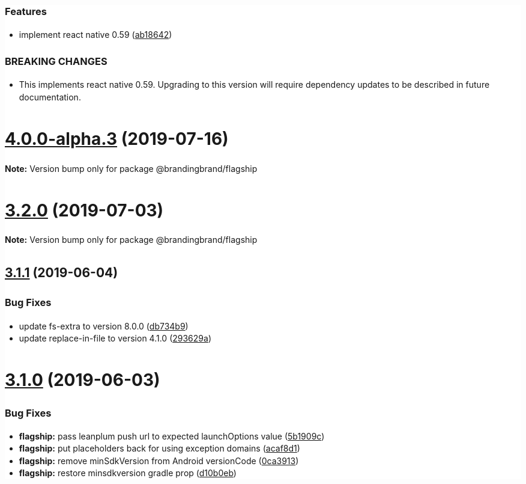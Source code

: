 
### Features

* implement react native 0.59 ([ab18642](https://github.com/brandingbrand/flagship/commit/ab18642))


### BREAKING CHANGES

* This implements react native 0.59. Upgrading to this version will require dependency updates to be described in future documentation.





# [4.0.0-alpha.3](https://github.com/brandingbrand/flagship/compare/v3.1.1...v4.0.0-alpha.3) (2019-07-16)

**Note:** Version bump only for package @brandingbrand/flagship





# [3.2.0](https://github.com/brandingbrand/flagship/compare/v3.1.1...v3.2.0) (2019-07-03)

**Note:** Version bump only for package @brandingbrand/flagship





## [3.1.1](https://github.com/brandingbrand/flagship/compare/v3.1.0...v3.1.1) (2019-06-04)


### Bug Fixes

* update fs-extra to version 8.0.0 ([db734b9](https://github.com/brandingbrand/flagship/commit/db734b9))
* update replace-in-file to version 4.1.0 ([293629a](https://github.com/brandingbrand/flagship/commit/293629a))





# [3.1.0](https://github.com/brandingbrand/flagship/compare/v3.0.0...v3.1.0) (2019-06-03)


### Bug Fixes

* **flagship:** pass leanplum push url to expected launchOptions value ([5b1909c](https://github.com/brandingbrand/flagship/commit/5b1909c))
* **flagship:** put placeholders back for using exception domains ([acaf8d1](https://github.com/brandingbrand/flagship/commit/acaf8d1))
* **flagship:** remove minSdkVersion from Android versionCode ([0ca3913](https://github.com/brandingbrand/flagship/commit/0ca3913))
* **flagship:** restore minsdkversion gradle prop ([d10b0eb](https://github.com/brandingbrand/flagship/commit/d10b0eb))

